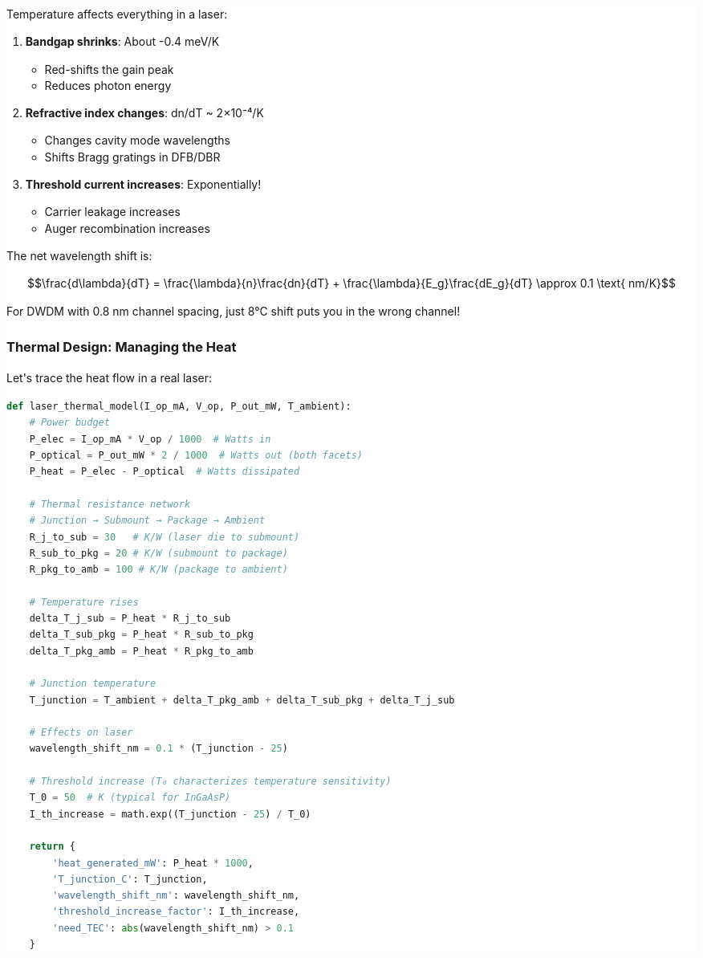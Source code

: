 Temperature affects everything in a laser:

1. **Bandgap shrinks**: About -0.4 meV/K
   - Red-shifts the gain peak
   - Reduces photon energy

2. **Refractive index changes**: dn/dT ~ 2×10⁻⁴/K
   - Changes cavity mode wavelengths
   - Shifts Bragg gratings in DFB/DBR

3. **Threshold current increases**: Exponentially!
   - Carrier leakage increases
   - Auger recombination increases

The net wavelength shift is:

$$\frac{d\lambda}{dT} = \frac{\lambda}{n}\frac{dn}{dT} + \frac{\lambda}{E_g}\frac{dE_g}{dT} \approx 0.1 \text{ nm/K}$$

For DWDM with 0.8 nm channel spacing, just 8°C shift puts you in the wrong channel!

### Thermal Design: Managing the Heat

Let's trace the heat flow in a real laser:

```python
def laser_thermal_model(I_op_mA, V_op, P_out_mW, T_ambient):
    # Power budget
    P_elec = I_op_mA * V_op / 1000  # Watts in
    P_optical = P_out_mW * 2 / 1000  # Watts out (both facets)
    P_heat = P_elec - P_optical  # Watts dissipated
    
    # Thermal resistance network
    # Junction → Submount → Package → Ambient
    R_j_to_sub = 30   # K/W (laser die to submount)
    R_sub_to_pkg = 20 # K/W (submount to package)
    R_pkg_to_amb = 100 # K/W (package to ambient)
    
    # Temperature rises
    delta_T_j_sub = P_heat * R_j_to_sub
    delta_T_sub_pkg = P_heat * R_sub_to_pkg
    delta_T_pkg_amb = P_heat * R_pkg_to_amb
    
    # Junction temperature
    T_junction = T_ambient + delta_T_pkg_amb + delta_T_sub_pkg + delta_T_j_sub
    
    # Effects on laser
    wavelength_shift_nm = 0.1 * (T_junction - 25)
    
    # Threshold increase (T₀ characterizes temperature sensitivity)
    T_0 = 50  # K (typical for InGaAsP)
    I_th_increase = math.exp((T_junction - 25) / T_0)
    
    return {
        'heat_generated_mW': P_heat * 1000,
        'T_junction_C': T_junction,
        'wavelength_shift_nm': wavelength_shift_nm,
        'threshold_increase_factor': I_th_increase,
        'need_TEC': abs(wavelength_shift_nm) > 0.1
    }
```
